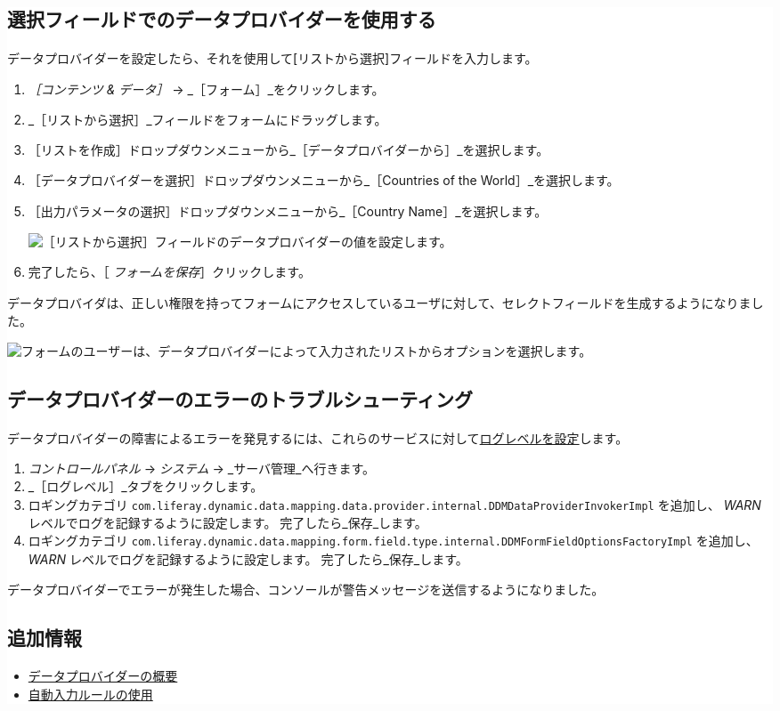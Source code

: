 ## 選択フィールドでのデータプロバイダーを使用する

データプロバイダーを設定したら、それを使用して[リストから選択]フィールドを入力します。

1. _［コンテンツ & データ］_ &rarr; _［フォーム］_をクリックします。
1. _［リストから選択］_フィールドをフォームにドラッグします。
1. ［リストを作成］ドロップダウンメニューから_［データプロバイダーから］_を選択します。
1. ［データプロバイダーを選択］ドロップダウンメニューから_［Countries of the World］_を選択します。
1. ［出力パラメータの選択］ドロップダウンメニューから_［Country Name］_を選択します。

    ![［リストから選択］フィールドのデータプロバイダーの値を設定します。](./using-the-rest-data-provider-to-populate-form-options/images/06.png)

1. 完了したら、［ _フォームを保存_］クリックします。

データプロバイダは、正しい権限を持ってフォームにアクセスしているユーザに対して、セレクトフィールドを生成するようになりました。

![フォームのユーザーは、データプロバイダーによって入力されたリストからオプションを選択します。](./using-the-rest-data-provider-to-populate-form-options/images/07.png)

## データプロバイダーのエラーのトラブルシューティング

データプロバイダーの障害によるエラーを発見するには、これらのサービスに対して[ログレベルを設定](../../../system-administration/using-the-server-administration-panel/configuring-logging.md)します。

1. _コントロールパネル_ &rarr; _システム_ &rarr; _サーバ管理_へ行きます。
1. _［ログレベル］_タブをクリックします。
1. ロギングカテゴリ `com.liferay.dynamic.data.mapping.data.provider.internal.DDMDataProviderInvokerImpl` を追加し、 _WARN_ レベルでログを記録するように設定します。 完了したら_保存_します。
1. ロギングカテゴリ `com.liferay.dynamic.data.mapping.form.field.type.internal.DDMFormFieldOptionsFactoryImpl` を追加し、 _WARN_ レベルでログを記録するように設定します。 完了したら_保存_します。

データプロバイダーでエラーが発生した場合、コンソールが警告メッセージを送信するようになりました。

## 追加情報

* [データプロバイダーの概要](./data-providers-overview.md)
* [自動入力ルールの使用](../form-rules/using-the-autofill-rule.md)
